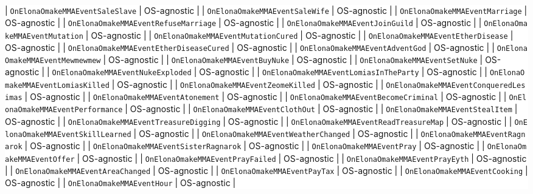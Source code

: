 | `OnElonaOmakeMMAEventSaleSlave` | OS-agnostic |
| `OnElonaOmakeMMAEventSaleWife` | OS-agnostic |
| `OnElonaOmakeMMAEventMarriage` | OS-agnostic |
| `OnElonaOmakeMMAEventRefuseMarriage` | OS-agnostic |
| `OnElonaOmakeMMAEventJoinGuild` | OS-agnostic |
| `OnElonaOmakeMMAEventMutation` | OS-agnostic |
| `OnElonaOmakeMMAEventMutationCured` | OS-agnostic |
| `OnElonaOmakeMMAEventEtherDisease` | OS-agnostic |
| `OnElonaOmakeMMAEventEtherDiseaseCured` | OS-agnostic |
| `OnElonaOmakeMMAEventAdventGod` | OS-agnostic |
| `OnElonaOmakeMMAEventMewmewmew` | OS-agnostic |
| `OnElonaOmakeMMAEventBuyNuke` | OS-agnostic |
| `OnElonaOmakeMMAEventSetNuke` | OS-agnostic |
| `OnElonaOmakeMMAEventNukeExploded` | OS-agnostic |
| `OnElonaOmakeMMAEventLomiasInTheParty` | OS-agnostic |
| `OnElonaOmakeMMAEventLomiasKilled` | OS-agnostic |
| `OnElonaOmakeMMAEventZeomeKilled` | OS-agnostic |
| `OnElonaOmakeMMAEventConqueredLesimas` | OS-agnostic |
| `OnElonaOmakeMMAEventAtonement` | OS-agnostic |
| `OnElonaOmakeMMAEventBecomeCriminal` | OS-agnostic |
| `OnElonaOmakeMMAEventPerformance` | OS-agnostic |
| `OnElonaOmakeMMAEventClothOut` | OS-agnostic |
| `OnElonaOmakeMMAEventStealItem` | OS-agnostic |
| `OnElonaOmakeMMAEventTreasureDigging` | OS-agnostic |
| `OnElonaOmakeMMAEventReadTreasureMap` | OS-agnostic |
| `OnElonaOmakeMMAEventSkillLearned` | OS-agnostic |
| `OnElonaOmakeMMAEventWeatherChanged` | OS-agnostic |
| `OnElonaOmakeMMAEventRagnarok` | OS-agnostic |
| `OnElonaOmakeMMAEventSisterRagnarok` | OS-agnostic |
| `OnElonaOmakeMMAEventPray` | OS-agnostic |
| `OnElonaOmakeMMAEventOffer` | OS-agnostic |
| `OnElonaOmakeMMAEventPrayFailed` | OS-agnostic |
| `OnElonaOmakeMMAEventPrayEyth` | OS-agnostic |
| `OnElonaOmakeMMAEventAreaChanged` | OS-agnostic |
| `OnElonaOmakeMMAEventPayTax` | OS-agnostic |
| `OnElonaOmakeMMAEventCooking` | OS-agnostic |
| `OnElonaOmakeMMAEventHour` | OS-agnostic |